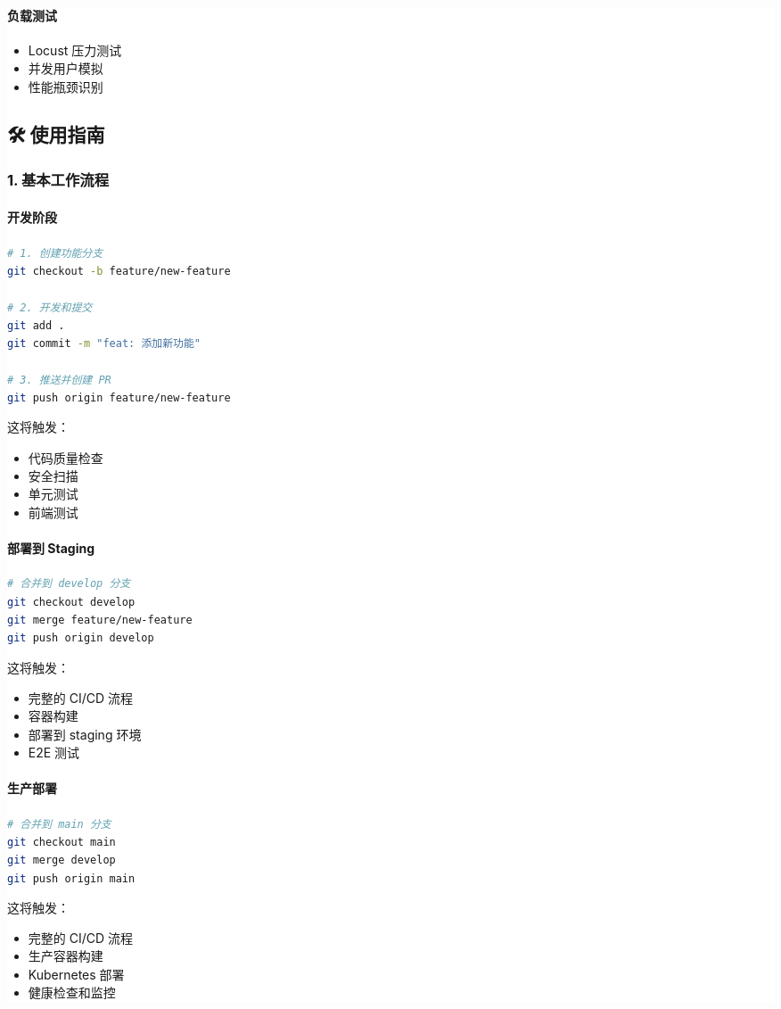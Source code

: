 #### 负载测试
- Locust 压力测试
- 并发用户模拟
- 性能瓶颈识别

## 🛠️ 使用指南

### 1. 基本工作流程

#### 开发阶段
```bash
# 1. 创建功能分支
git checkout -b feature/new-feature

# 2. 开发和提交
git add .
git commit -m "feat: 添加新功能"

# 3. 推送并创建 PR
git push origin feature/new-feature
```

这将触发：
- 代码质量检查
- 安全扫描
- 单元测试
- 前端测试

#### 部署到 Staging
```bash
# 合并到 develop 分支
git checkout develop
git merge feature/new-feature
git push origin develop
```

这将触发：
- 完整的 CI/CD 流程
- 容器构建
- 部署到 staging 环境
- E2E 测试

#### 生产部署
```bash
# 合并到 main 分支
git checkout main
git merge develop
git push origin main
```

这将触发：
- 完整的 CI/CD 流程
- 生产容器构建
- Kubernetes 部署
- 健康检查和监控
